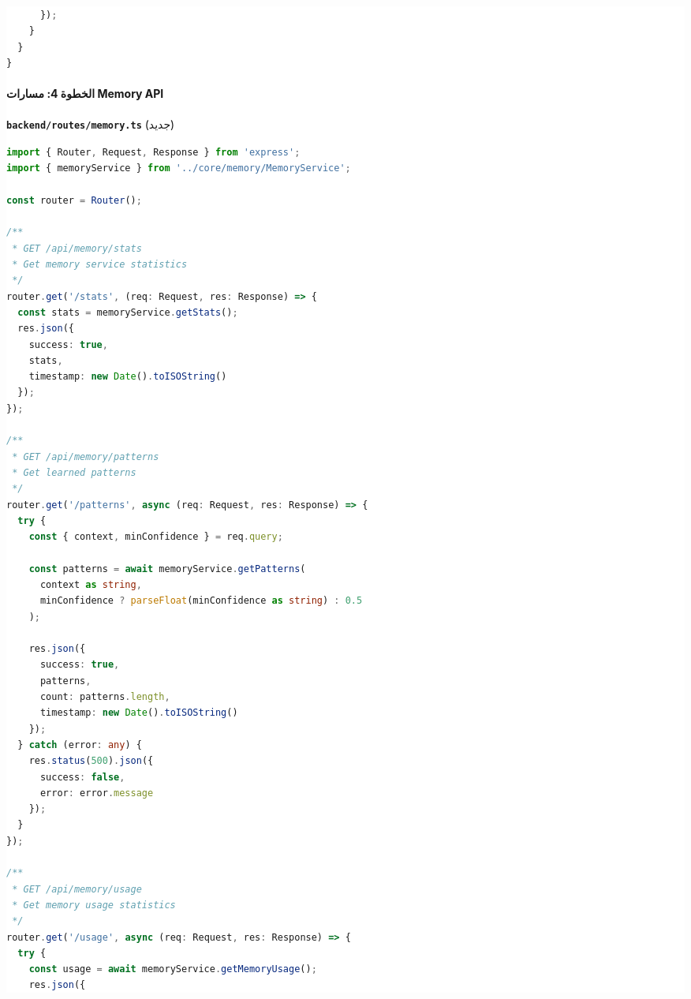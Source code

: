 ```typescript
      });
    }
  }
}
```

#### الخطوة 4: مسارات Memory API

**`backend/routes/memory.ts`** (جديد)

```typescript
import { Router, Request, Response } from 'express';
import { memoryService } from '../core/memory/MemoryService';

const router = Router();

/**
 * GET /api/memory/stats
 * Get memory service statistics
 */
router.get('/stats', (req: Request, res: Response) => {
  const stats = memoryService.getStats();
  res.json({
    success: true,
    stats,
    timestamp: new Date().toISOString()
  });
});

/**
 * GET /api/memory/patterns
 * Get learned patterns
 */
router.get('/patterns', async (req: Request, res: Response) => {
  try {
    const { context, minConfidence } = req.query;
    
    const patterns = await memoryService.getPatterns(
      context as string,
      minConfidence ? parseFloat(minConfidence as string) : 0.5
    );
    
    res.json({
      success: true,
      patterns,
      count: patterns.length,
      timestamp: new Date().toISOString()
    });
  } catch (error: any) {
    res.status(500).json({
      success: false,
      error: error.message
    });
  }
});

/**
 * GET /api/memory/usage
 * Get memory usage statistics
 */
router.get('/usage', async (req: Request, res: Response) => {
  try {
    const usage = await memoryService.getMemoryUsage();
    res.json({
```